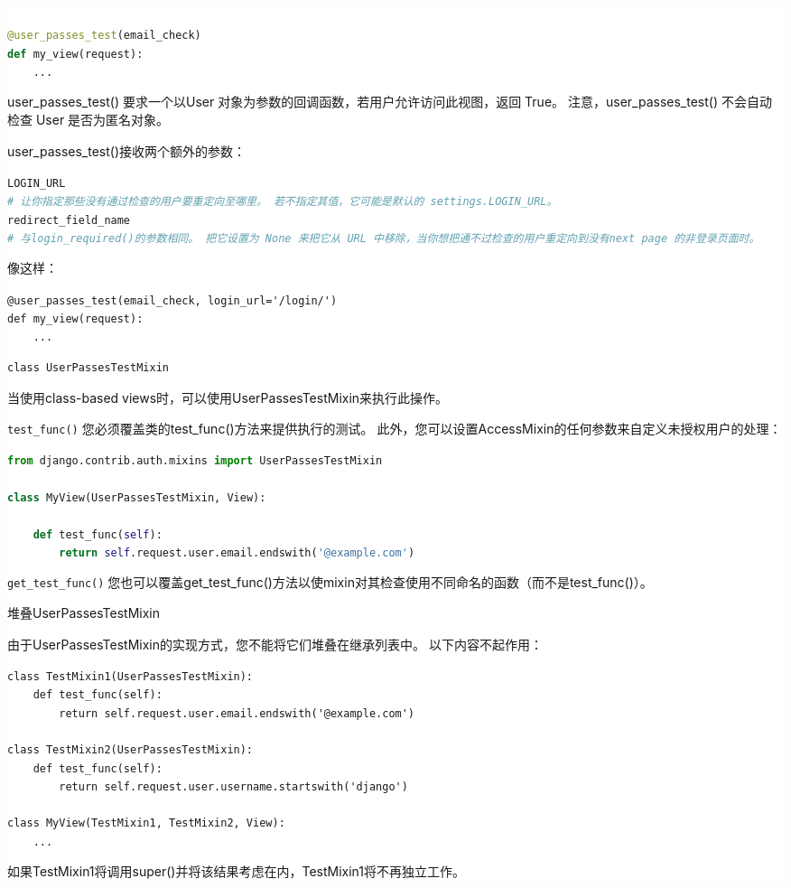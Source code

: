 ```python

@user_passes_test(email_check)
def my_view(request):
    ...
```
user_passes_test() 要求一个以User 对象为参数的回调函数，若用户允许访问此视图，返回 True。 注意，user_passes_test() 不会自动检查 User 是否为匿名对象。

user_passes_test()接收两个额外的参数：
```python
LOGIN_URL
# 让你指定那些没有通过检查的用户要重定向至哪里。 若不指定其值，它可能是默认的 settings.LOGIN_URL。
redirect_field_name
# 与login_required()的参数相同。 把它设置为 None 来把它从 URL 中移除，当你想把通不过检查的用户重定向到没有next page 的非登录页面时。
```
像这样：
```
@user_passes_test(email_check, login_url='/login/')
def my_view(request):
    ...
```
```
class UserPassesTestMixin
```
当使用class-based views时，可以使用UserPassesTestMixin来执行此操作。

`test_func()`
您必须覆盖类的test_func()方法来提供执行的测试。 此外，您可以设置AccessMixin的任何参数来自定义未授权用户的处理：
```python
from django.contrib.auth.mixins import UserPassesTestMixin

class MyView(UserPassesTestMixin, View):

    def test_func(self):
        return self.request.user.email.endswith('@example.com')
```
`get_test_func()`
您也可以覆盖get_test_func()方法以使mixin对其检查使用不同命名的函数（而不是test_func()）。

堆叠UserPassesTestMixin

由于UserPassesTestMixin的实现方式，您不能将它们堆叠在继承列表中。 以下内容不起作用：
```
class TestMixin1(UserPassesTestMixin):
    def test_func(self):
        return self.request.user.email.endswith('@example.com')

class TestMixin2(UserPassesTestMixin):
    def test_func(self):
        return self.request.user.username.startswith('django')

class MyView(TestMixin1, TestMixin2, View):
    ...
```
如果TestMixin1将调用super()并将该结果考虑在内，TestMixin1将不再独立工作。
